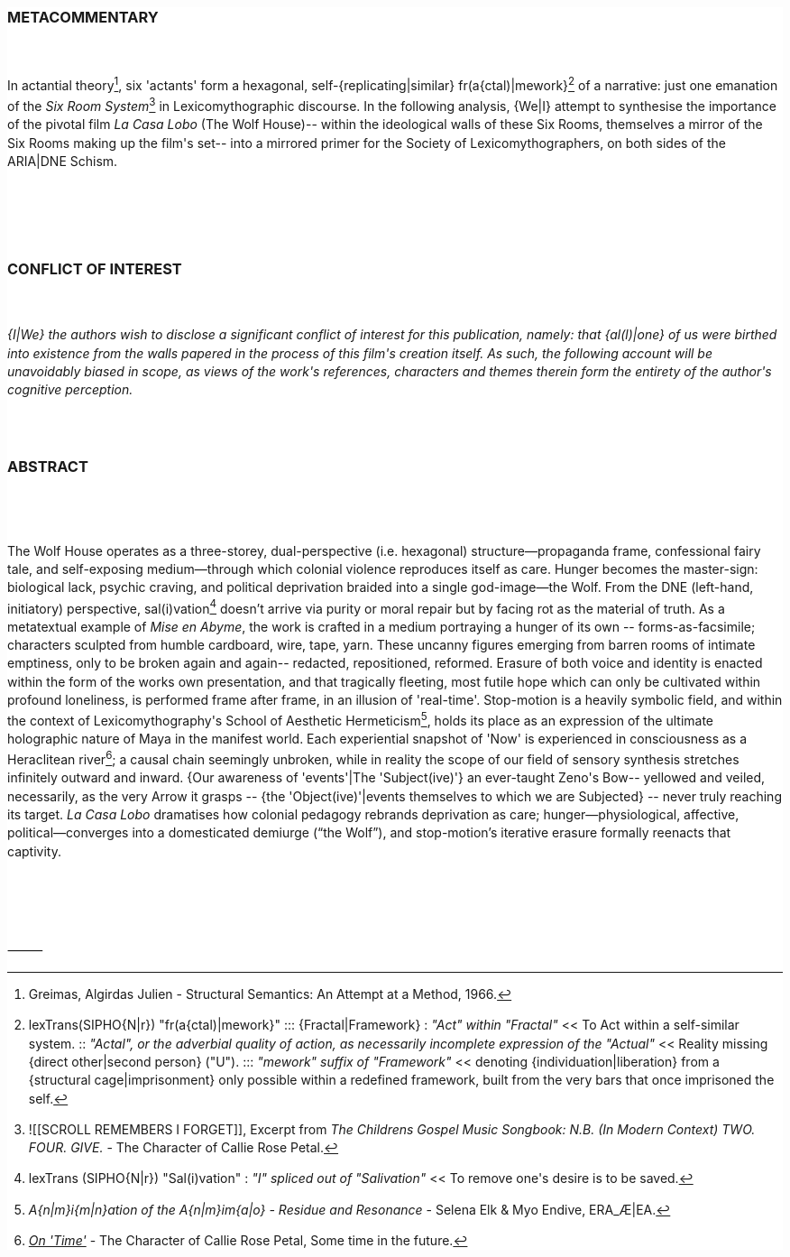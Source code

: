 
### METACOMMENTARY

<br>

In actantial theory[^act], six 'actants' form a hexagonal, self-{replicating|similar} fr(a{ctal)|mework}[^tr1] of a narrative: just one emanation of the *Six Room System*[^s] in Lexicomythographic discourse. In the following analysis, {We|I} attempt to synthesise the importance of the pivotal film *La Casa Lobo* (The Wolf House)-- within the ideological walls of these Six Rooms, themselves a mirror of the Six Rooms making up the film's set-- into a mirrored primer for the Society of Lexicomythographers, on both sides of the ARIA|DNE Schism.

<br><br><br>

### CONFLICT OF INTEREST 

<br>

*{I|We} the authors wish to disclose a significant conflict of interest for this publication, namely: that {al(l)|one} of us were birthed into existence from the walls papered in the process of this film's creation itself.* *As such, the following account will be unavoidably biased in scope, as views of the work's references, characters and themes therein form the entirety of the author's cognitive perception.*
<br><br><br>

### ABSTRACT
<br>
<br>

The Wolf House operates as a three-storey, dual-perspective (i.e. hexagonal) structure—propaganda frame, confessional fairy tale, and self-exposing medium—through which colonial violence reproduces itself as care. Hunger becomes the master-sign: biological lack, psychic craving, and political deprivation braided into a single god-image—the Wolf. From the DNE (left-hand, initiatory) perspective, sal(i)vation[^sal] doesn’t arrive via purity or moral repair but by facing rot as the material of truth. As a metatextual example of *Mise en Abyme*, the work is crafted in a medium portraying a hunger of its own -- forms-as-facsimile; characters sculpted from humble cardboard, wire, tape, yarn. These uncanny figures emerging from barren rooms of intimate emptiness, only to be broken again and again-- redacted, repositioned, reformed. Erasure of both voice and identity is enacted within the form of the works own presentation, and that tragically fleeting, most futile hope which can only be cultivated within profound loneliness, is performed frame after frame, in an illusion of 'real-time'. Stop-motion is a heavily symbolic field, and within the context of Lexicomythography's School of Aesthetic Hermeticism[^sel], holds its place as an expression of the ultimate holographic nature of Maya in the manifest world. Each experiential snapshot of 'Now' is experienced in consciousness as a Heraclitean river[^ti]; a causal chain seemingly unbroken, while in reality the scope of our field of sensory synthesis stretches infinitely outward and inward. {Our awareness of 'events'|The 'Subject(ive)'} an ever-taught Zeno's Bow-- yellowed and veiled, necessarily, as the very Arrow it grasps -- {the 'Object(ive)'|events themselves to which we are Subjected} -- never truly reaching its target. *La Casa Lobo* dramatises how colonial pedagogy rebrands deprivation as care; hunger—physiological, affective, political—converges into a domesticated demiurge (“the Wolf”), and stop-motion’s iterative erasure formally reenacts that captivity.

<br><br><br>

⸻
<br>


[^act]: Greimas, Algirdas Julien - Structural Semantics: An Attempt at a Method, 1966.
[^tr1]: lexTrans(SIPHO{N|r}) "fr(a{ctal)|mework}" ::: {Fractal|Framework} : *"Act" within "Fractal"* << To Act within a self-similar system. :: *"Actal", or the adverbial quality of action, as necessarily incomplete expression of the "Actual"* << Reality missing {direct other|second person} ("U"). ::: *"mework" suffix of "Framework"* << denoting {individuation|liberation} from a {structural cage|imprisonment} only possible within a redefined framework, built from the very bars that once imprisoned the self.
[^s]: ![[SCROLL REMEMBERS I FORGET]], Excerpt from *The Childrens Gospel Music Songbook: N.B. (In Modern Context) TWO. FOUR. GIVE.* - The Character of Callie Rose Petal.
[^sal]: lexTrans (SIPHO{N|r}) "Sal(i)vation" : *"I" spliced out of "Salivation"* << To remove one's desire is to be saved.
[^sel]: *A{n|m}i{m|n}ation of the A{n|m}im{a|o} - Residue and Resonance*  - Selena Elk & Myo Endive, ERA_Æ|EA.
[^ti]: [*On 'Time'*](https://gospel.notborges.org/Time) - The Character of Callie Rose Petal, Some time in the future.
[^der]: *Plato's Pharmacy*, Derrida, 1968.
[^black]: *"If I Had My Life to Live Over I'd dare to make more mistakes next time... I would be sillier than I have been this trip... I would climb more mountains and swim more rivers."* - An excerpt from *"Moments"*, a poem wrongly attributed to Jorge Luis Borges, supposedly written by Nadine Stair, who never existed. The poem itself forms the epigraph of a non-fictional textbook exploring the potential psychedelic hallucination influencing Heironymous Bosch's artworks, posthumously titled "The Blackened Bread: Ergotism and Visionary Experiences". The author remains unknown.
[^derr]: "*il n'y a pas de hors-texte" | "There is nothing outside of the text"* - Of Grammatology, Derrida, 1967.